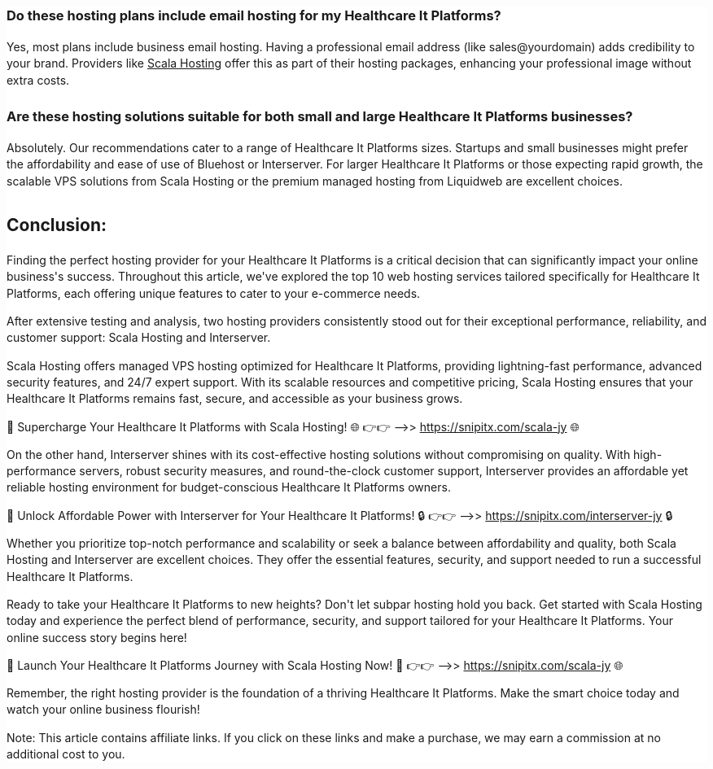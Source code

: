 ### Do these hosting plans include email hosting for my Healthcare It Platforms? 
Yes, most plans include business email hosting. Having a professional email address (like sales@yourdomain) adds credibility to your brand. Providers like [Scala Hosting](https://snipitx.com/scala-jy) offer this as part of their hosting packages, enhancing your professional image without extra costs.

### Are these hosting solutions suitable for both small and large Healthcare It Platforms businesses? 
Absolutely. Our recommendations cater to a range of Healthcare It Platforms sizes. Startups and small businesses might prefer the affordability and ease of use of Bluehost or Interserver. For larger Healthcare It Platforms or those expecting rapid growth, the scalable VPS solutions from Scala Hosting or the premium managed hosting from Liquidweb are excellent choices.

## Conclusion:

Finding the perfect hosting provider for your Healthcare It Platforms is a critical decision that can significantly impact your online business's success. Throughout this article, we've explored the top 10 web hosting services tailored specifically for Healthcare It Platforms, each offering unique features to cater to your e-commerce needs.

After extensive testing and analysis, two hosting providers consistently stood out for their exceptional performance, reliability, and customer support: Scala Hosting and Interserver.

Scala Hosting offers managed VPS hosting optimized for Healthcare It Platforms, providing lightning-fast performance, advanced security features, and 24/7 expert support. With its scalable resources and competitive pricing, Scala Hosting ensures that your Healthcare It Platforms remains fast, secure, and accessible as your business grows.

🚀 Supercharge Your Healthcare It Platforms with Scala Hosting! 🌐
👉👉 -->> https://snipitx.com/scala-jy 🌐

On the other hand, Interserver shines with its cost-effective hosting solutions without compromising on quality. With high-performance servers, robust security measures, and round-the-clock customer support, Interserver provides an affordable yet reliable hosting environment for budget-conscious Healthcare It Platforms owners.

💸 Unlock Affordable Power with Interserver for Your Healthcare It Platforms! 🔒
👉👉 -->> https://snipitx.com/interserver-jy 🔒

Whether you prioritize top-notch performance and scalability or seek a balance between affordability and quality, both Scala Hosting and Interserver are excellent choices. They offer the essential features, security, and support needed to run a successful Healthcare It Platforms.

Ready to take your Healthcare It Platforms to new heights? Don't let subpar hosting hold you back. Get started with Scala Hosting today and experience the perfect blend of performance, security, and support tailored for your Healthcare It Platforms. Your online success story begins here!

🚀 Launch Your Healthcare It Platforms Journey with Scala Hosting Now! 🌟
👉👉 -->> https://snipitx.com/scala-jy 🌐

Remember, the right hosting provider is the foundation of a thriving Healthcare It Platforms. Make the smart choice today and watch your online business flourish!

Note: This article contains affiliate links. If you click on these links and make a purchase, we may earn a commission at no additional cost to you.